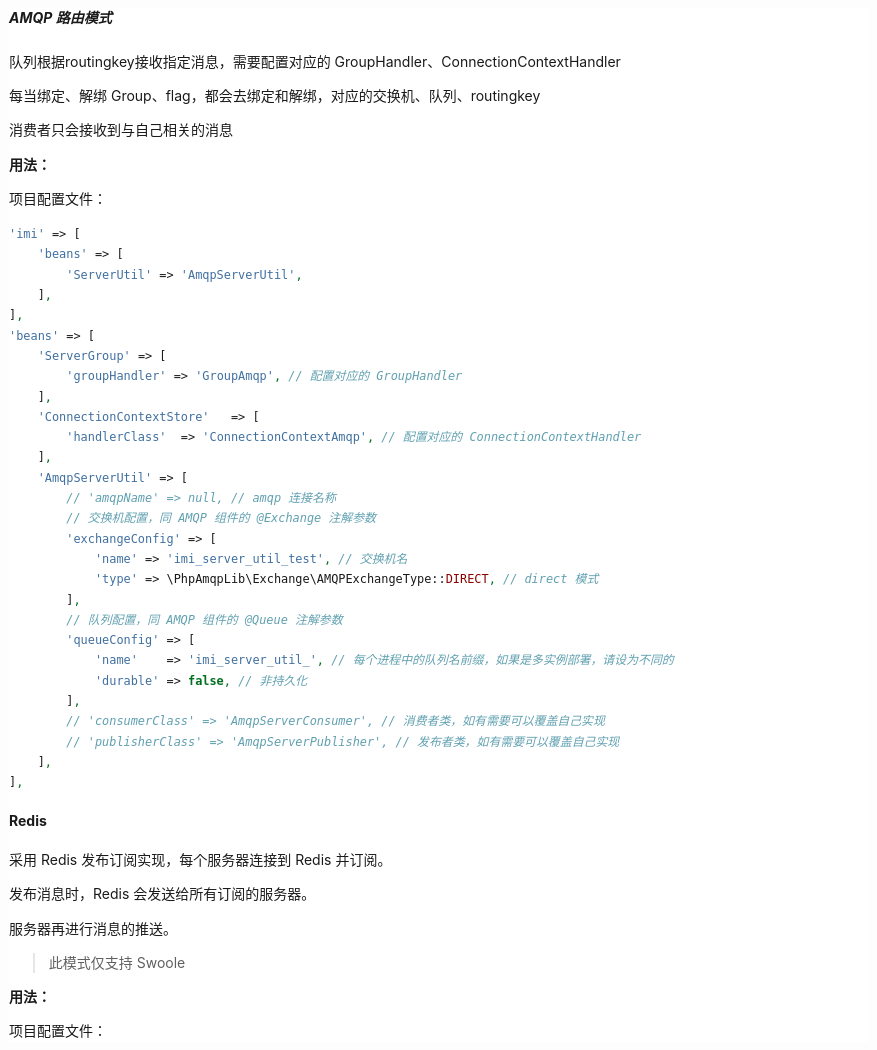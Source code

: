 ##### AMQP 路由模式

队列根据routingkey接收指定消息，需要配置对应的 GroupHandler、ConnectionContextHandler

每当绑定、解绑 Group、flag，都会去绑定和解绑，对应的交换机、队列、routingkey

消费者只会接收到与自己相关的消息

**用法：**

项目配置文件：

```php
'imi' => [
    'beans' => [
        'ServerUtil' => 'AmqpServerUtil',
    ],
],
'beans' => [
    'ServerGroup' => [
        'groupHandler' => 'GroupAmqp', // 配置对应的 GroupHandler
    ],
    'ConnectionContextStore'   => [
        'handlerClass'  => 'ConnectionContextAmqp', // 配置对应的 ConnectionContextHandler
    ],
    'AmqpServerUtil' => [
        // 'amqpName' => null, // amqp 连接名称
        // 交换机配置，同 AMQP 组件的 @Exchange 注解参数
        'exchangeConfig' => [
            'name' => 'imi_server_util_test', // 交换机名
            'type' => \PhpAmqpLib\Exchange\AMQPExchangeType::DIRECT, // direct 模式
        ],
        // 队列配置，同 AMQP 组件的 @Queue 注解参数
        'queueConfig' => [
            'name'    => 'imi_server_util_', // 每个进程中的队列名前缀，如果是多实例部署，请设为不同的
            'durable' => false, // 非持久化
        ],
        // 'consumerClass' => 'AmqpServerConsumer', // 消费者类，如有需要可以覆盖自己实现
        // 'publisherClass' => 'AmqpServerPublisher', // 发布者类，如有需要可以覆盖自己实现
    ],
],
```

#### Redis

采用 Redis 发布订阅实现，每个服务器连接到 Redis 并订阅。

发布消息时，Redis 会发送给所有订阅的服务器。

服务器再进行消息的推送。

> 此模式仅支持 Swoole

**用法：**

项目配置文件：
